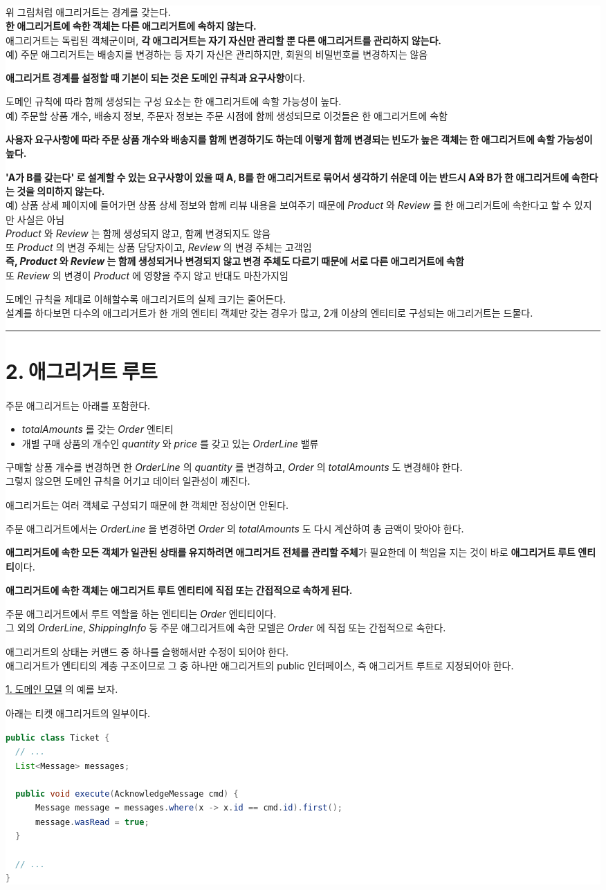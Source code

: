 위 그림처럼 애그리거트는 경계를 갖는다.  
**한 애그리거트에 속한 객체는 다른 애그리거트에 속하지 않는다.**    
애그리거트는 독립된 객체군이며, **각 애그리거트는 자기 자신만 관리할 뿐 다른 애그리거트를 관리하지 않는다.**    
예) 주문 애그리거트는 배송지를 변경하는 등 자기 자신은 관리하지만, 회원의 비밀번호를 변경하지는 않음

**애그리거트 경계를 설정할 때 기본이 되는 것은 도메인 규칙과 요구사항**이다.

도메인 규칙에 따라 함께 생성되는 구성 요소는 한 애그리거트에 속할 가능성이 높다.  
예) 주문할 상품 개수, 배송지 정보, 주문자 정보는 주문 시점에 함께 생성되므로 이것들은 한 애그리거트에 속함

**사용자 요구사항에 따라 주문 상품 개수와 배송지를 함께 변경하기도 하는데 이렇게 함께 변경되는 빈도가 높은 객체는 한 애그리거트에 속할 가능성이 높다.**

**'A가 B를 갖는다' 로 설계할 수 있는 요구사항이 있을 때 A, B를 한 애그리거트로 묶어서 생각하기 쉬운데 이는 반드시 A와 B가 한 애그리거트에 속한다는 것을 의미하지 않는다.**  
예) 상품 상세 페이지에 들어가면 상품 상세 정보와 함께 리뷰 내용을 보여주기 때문에 _Product_ 와 _Review_ 를 한 애그리거트에 속한다고 할 수 있지만 사실은 아님  
_Product_ 와 _Review_ 는 함께 생성되지 않고, 함께 변경되지도 않음  
또 _Product_ 의 변경 주체는 상품 담당자이고, _Review_ 의 변경 주체는 고객임  
**즉, _Product_ 와 _Review_ 는 함께 생성되거나 변경되지 않고 변경 주체도 다르기 때문에 서로 다른 애그리거트에 속함**  
또 _Review_ 의 변경이 _Product_ 에 영향을 주지 않고 반대도 마찬가지임

도메인 규칙을 제대로 이해할수록 애그리거트의 실제 크기는 줄어든다.  
설계를 하다보면 다수의 애그리거트가 한 개의 엔티티 객체만 갖는 경우가 많고, 2개 이상의 엔티티로 구성되는 애그리거트는 드물다.

---

# 2. 애그리거트 루트

주문 애그리거트는 아래를 포함한다.
- _totalAmounts_ 를 갖는 _Order_ 엔티티
- 개별 구매 상품의 개수인 _quantity_ 와 _price_ 를 갖고 있는 _OrderLine_ 밸류

구매할 상품 개수를 변경하면 한 _OrderLine_ 의 _quantity_ 를 변경하고, _Order_ 의 _totalAmounts_ 도 변경해야 한다.  
그렇지 않으면 도메인 규칙을 어기고 데이터 일관성이 깨진다.

애그리거트는 여러 객체로 구성되기 때문에 한 객체만 정상이면 안된다.

주문 애그리거트에서는 _OrderLine_ 을 변경하면 _Order_ 의 _totalAmounts_ 도 다시 계산하여 총 금액이 맞아야 한다.

**애그리거트에 속한 모든 객체가 일관된 상태를 유지하려면 애그리거트 전체를 관리할 주체**가 필요한데 이 책임을 지는 것이 바로 **애그리거트 루트 엔티티**이다.

**애그리거트에 속한 객체는 애그리거트 루트 엔티티에 직접 또는 간접적으로 속하게 된다.**

주문 애그리거트에서 루트 역할을 하는 엔티티는 _Order_ 엔티티이다.  
그 외의 _OrderLine_, _ShippingInfo_ 등 주문 애그리거트에 속한 모델은 _Order_ 에 직접 또는 간접적으로 속한다.

애그리거트의 상태는 커맨드 중 하나를 슬행해서만 수정이 되어야 한다.  
애그리거트가 엔티티의 계층 구조이므로 그 중 하나만 애그리거트의 public 인터페이스, 즉 애그리거트 루트로 지정되어야 한다.

[1. 도메인 모델](https://assu10.github.io/dev/2024/08/31/ddd-domain-model-pattern/#1-%EB%8F%84%EB%A9%94%EC%9D%B8-%EB%AA%A8%EB%8D%B8) 의 예를 보자.

아래는 티켓 애그리거트의 일부이다.

```java
public class Ticket {
  // ...
  List<Message> messages;
  
  public void execute(AcknowledgeMessage cmd) {
      Message message = messages.where(x -> x.id == cmd.id).first();
      message.wasRead = true;
  }
  
  // ...
}
```
